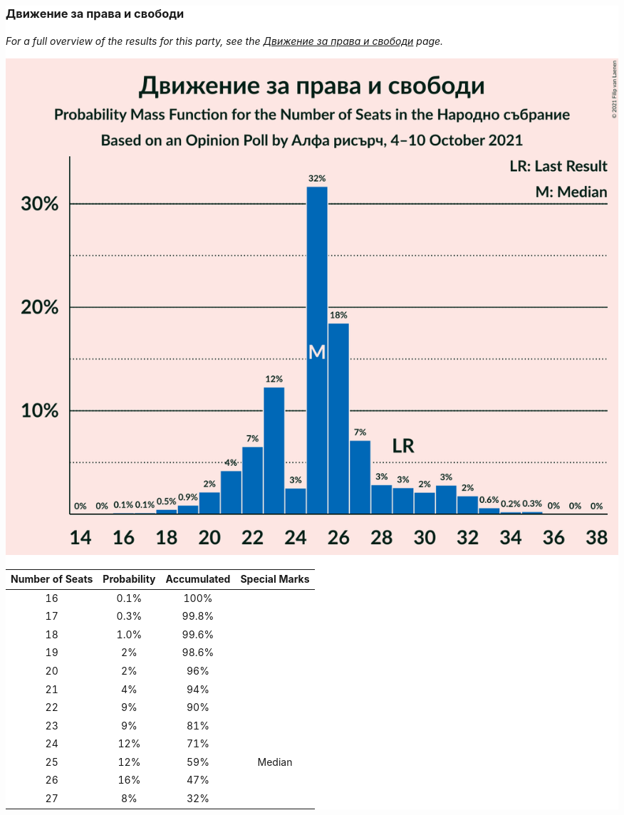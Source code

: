 ### Движение за права и свободи

*For a full overview of the results for this party, see the [Движение за права и свободи](party-движениезаправаисвободи.html) page.*

![Graph with seats probability mass function not yet produced](2021-10-10-Алфарисърч-seats-pmf-движениезаправаисвободи.png "Seats Probability Mass Function")

| Number of Seats | Probability | Accumulated | Special Marks |
|:---------------:|:-----------:|:-----------:|:-------------:|
| 16 | 0.1% | 100% |  |
| 17 | 0.3% | 99.8% |  |
| 18 | 1.0% | 99.6% |  |
| 19 | 2% | 98.6% |  |
| 20 | 2% | 96% |  |
| 21 | 4% | 94% |  |
| 22 | 9% | 90% |  |
| 23 | 9% | 81% |  |
| 24 | 12% | 71% |  |
| 25 | 12% | 59% | Median |
| 26 | 16% | 47% |  |
| 27 | 8% | 32% |  |
